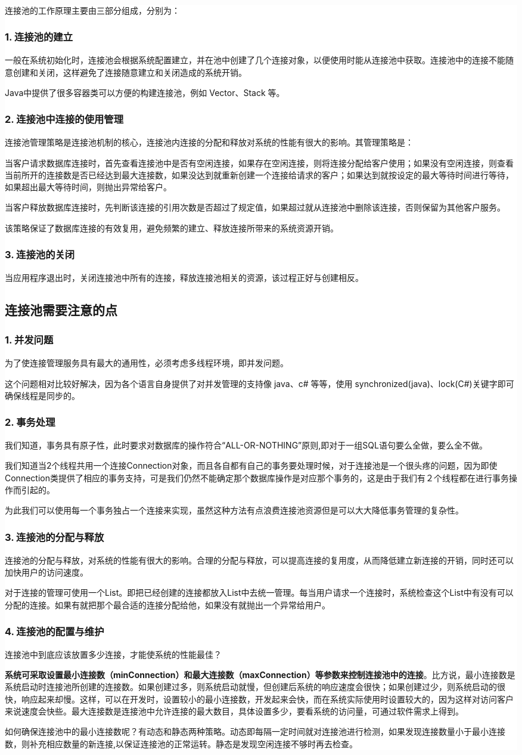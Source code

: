 连接池的工作原理主要由三部分组成，分别为：

### 1. 连接池的建立

一般在系统初始化时，连接池会根据系统配置建立，并在池中创建了几个连接对象，以便使用时能从连接池中获取。连接池中的连接不能随意创建和关闭，这样避免了连接随意建立和关闭造成的系统开销。

Java中提供了很多容器类可以方便的构建连接池，例如 Vector、Stack 等。

### 2. 连接池中连接的使用管理

连接池管理策略是连接池机制的核心，连接池内连接的分配和释放对系统的性能有很大的影响。其管理策略是：

当客户请求数据库连接时，首先查看连接池中是否有空闲连接，如果存在空闲连接，则将连接分配给客户使用；如果没有空闲连接，则查看当前所开的连接数是否已经达到最大连接数，如果没达到就重新创建一个连接给请求的客户；如果达到就按设定的最大等待时间进行等待，如果超出最大等待时间，则抛出异常给客户。

当客户释放数据库连接时，先判断该连接的引用次数是否超过了规定值，如果超过就从连接池中删除该连接，否则保留为其他客户服务。

该策略保证了数据库连接的有效复用，避免频繁的建立、释放连接所带来的系统资源开销。

### 3. 连接池的关闭

当应用程序退出时，关闭连接池中所有的连接，释放连接池相关的资源，该过程正好与创建相反。

## 连接池需要注意的点

### 1. 并发问题

为了使连接管理服务具有最大的通用性，必须考虑多线程环境，即并发问题。

这个问题相对比较好解决，因为各个语言自身提供了对并发管理的支持像 java、c# 等等，使用 synchronized(java)、lock(C#)关键字即可确保线程是同步的。

### 2. 事务处理

我们知道，事务具有原子性，此时要求对数据库的操作符合“ALL-OR-NOTHING”原则,即对于一组SQL语句要么全做，要么全不做。

我们知道当2个线程共用一个连接Connection对象，而且各自都有自己的事务要处理时候，对于连接池是一个很头疼的问题，因为即使Connection类提供了相应的事务支持，可是我们仍然不能确定那个数据库操作是对应那个事务的，这是由于我们有２个线程都在进行事务操作而引起的。

为此我们可以使用每一个事务独占一个连接来实现，虽然这种方法有点浪费连接池资源但是可以大大降低事务管理的复杂性。

### 3. 连接池的分配与释放

连接池的分配与释放，对系统的性能有很大的影响。合理的分配与释放，可以提高连接的复用度，从而降低建立新连接的开销，同时还可以加快用户的访问速度。

对于连接的管理可使用一个List。即把已经创建的连接都放入List中去统一管理。每当用户请求一个连接时，系统检查这个List中有没有可以分配的连接。如果有就把那个最合适的连接分配给他，如果没有就抛出一个异常给用户。

### 4. 连接池的配置与维护

连接池中到底应该放置多少连接，才能使系统的性能最佳？

**系统可采取设置最小连接数（minConnection）和最大连接数（maxConnection）等参数来控制连接池中的连接**。比方说，最小连接数是系统启动时连接池所创建的连接数。如果创建过多，则系统启动就慢，但创建后系统的响应速度会很快；如果创建过少，则系统启动的很快，响应起来却慢。这样，可以在开发时，设置较小的最小连接数，开发起来会快，而在系统实际使用时设置较大的，因为这样对访问客户来说速度会快些。最大连接数是连接池中允许连接的最大数目，具体设置多少，要看系统的访问量，可通过软件需求上得到。

如何确保连接池中的最小连接数呢？有动态和静态两种策略。动态即每隔一定时间就对连接池进行检测，如果发现连接数量小于最小连接数，则补充相应数量的新连接,以保证连接池的正常运转。静态是发现空闲连接不够时再去检查。
